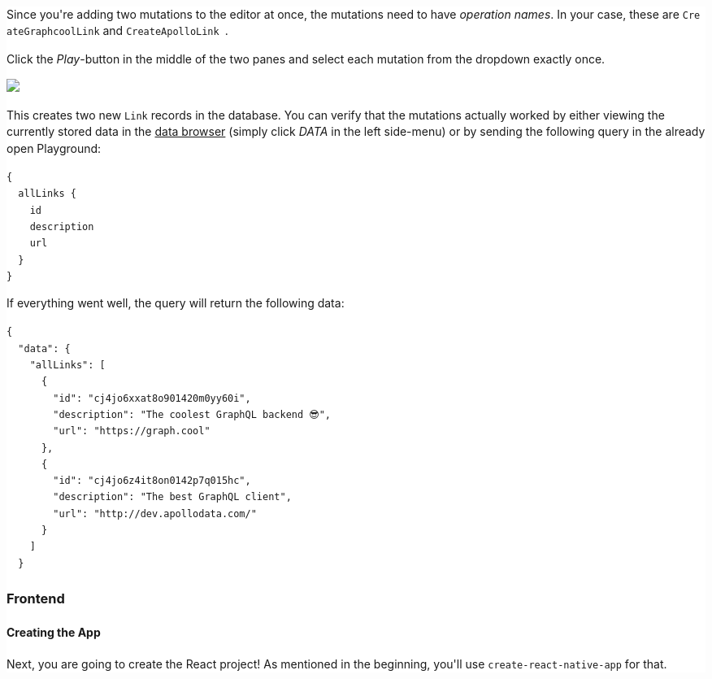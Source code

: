 </Instruction>

Since you're adding two mutations to the editor at once, the mutations need to have _operation names_. In your case, these are `CreateGraphcoolLink` and `CreateApolloLink `.

<Instruction>

Click the _Play_-button in the middle of the two panes and select each mutation from the dropdown exactly once.

</Instruction>

![](http://imgur.com/ZBgeq22.png)

This creates two new `Link` records in the database. You can verify that the mutations actually worked by either viewing the currently stored data in the [data browser](https://www.graph.cool/docs/reference/console/data-browser-och3ookaeb/) (simply click _DATA_ in the left side-menu) or by sending the following query in the already open Playground:

```graphql
{
  allLinks {
    id
    description
    url
  }
}
``` 

If everything went well, the query will return the following data:

```graphql(nocopy)
{
  "data": {
    "allLinks": [
      {
        "id": "cj4jo6xxat8o901420m0yy60i",
        "description": "The coolest GraphQL backend 😎",
        "url": "https://graph.cool"
      },
      {
        "id": "cj4jo6z4it8on0142p7q015hc",
        "description": "The best GraphQL client",
        "url": "http://dev.apollodata.com/"
      }
    ]
  }
```


### Frontend

#### Creating the App

Next, you are going to create the React project! As mentioned in the beginning, you'll use `create-react-native-app` for that.
